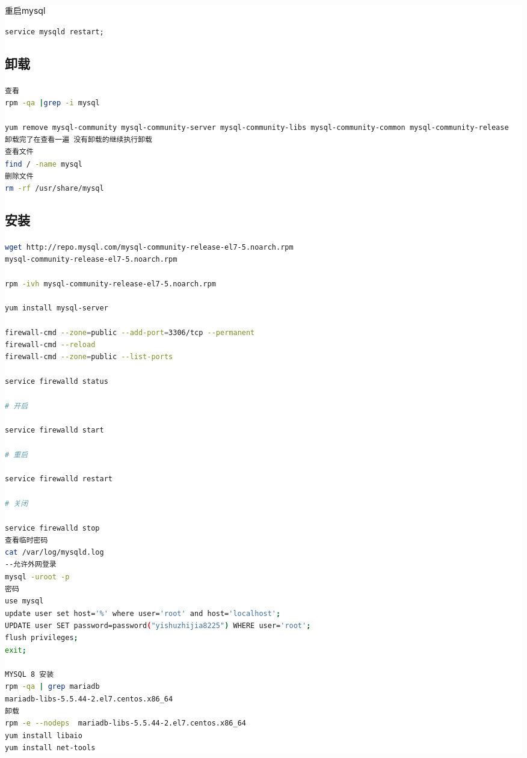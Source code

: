 重启mysql

```
service mysqld restart;
```
## 卸载
```sh
查看
rpm -qa |grep -i mysql

yum remove mysql-community mysql-community-server mysql-community-libs mysql-community-common mysql-community-release
卸载完了在查看一遍 没有卸载的继续执行卸载
查看文件
find / -name mysql
删除文件
rm -rf /usr/share/mysql
```

## 安装

```sh
wget http://repo.mysql.com/mysql-community-release-el7-5.noarch.rpm
mysql-community-release-el7-5.noarch.rpm

rpm -ivh mysql-community-release-el7-5.noarch.rpm

yum install mysql-server

firewall-cmd --zone=public --add-port=3306/tcp --permanent
firewall-cmd --reload
firewall-cmd --zone=public --list-ports

service firewalld status

# 开启

service firewalld start

# 重启

service firewalld restart

# 关闭

service firewalld stop
查看临时密码 
cat /var/log/mysqld.log
--允许外网登录
mysql -uroot -p
密码
use mysql
update user set host='%' where user='root' and host='localhost';
UPDATE user SET password=password("yishuzhijia8225") WHERE user='root';
flush privileges;
exit;

MYSQL 8 安装
rpm -qa | grep mariadb
mariadb-libs-5.5.44-2.el7.centos.x86_64
卸载
rpm -e --nodeps  mariadb-libs-5.5.44-2.el7.centos.x86_64
yum install libaio
yum install net-tools
```